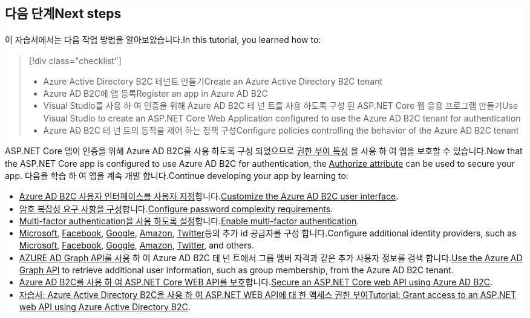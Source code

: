 ## <a name="next-steps"></a><span data-ttu-id="6fec7-202">다음 단계</span><span class="sxs-lookup"><span data-stu-id="6fec7-202">Next steps</span></span>

<span data-ttu-id="6fec7-203">이 자습서에서는 다음 작업 방법을 알아보았습니다.</span><span class="sxs-lookup"><span data-stu-id="6fec7-203">In this tutorial, you learned how to:</span></span>

> [!div class="checklist"]
> * <span data-ttu-id="6fec7-204">Azure Active Directory B2C 테넌트 만들기</span><span class="sxs-lookup"><span data-stu-id="6fec7-204">Create an Azure Active Directory B2C tenant</span></span>
> * <span data-ttu-id="6fec7-205">Azure AD B2C에 앱 등록</span><span class="sxs-lookup"><span data-stu-id="6fec7-205">Register an app in Azure AD B2C</span></span>
> * <span data-ttu-id="6fec7-206">Visual Studio를 사용 하 여 인증을 위해 Azure AD B2C 테 넌 트를 사용 하도록 구성 된 ASP.NET Core 웹 응용 프로그램 만들기</span><span class="sxs-lookup"><span data-stu-id="6fec7-206">Use Visual Studio to create an ASP.NET Core Web Application configured to use the Azure AD B2C tenant for authentication</span></span>
> * <span data-ttu-id="6fec7-207">Azure AD B2C 테 넌 트의 동작을 제어 하는 정책 구성</span><span class="sxs-lookup"><span data-stu-id="6fec7-207">Configure policies controlling the behavior of the Azure AD B2C tenant</span></span>

<span data-ttu-id="6fec7-208">ASP.NET Core 앱이 인증을 위해 Azure AD B2C를 사용 하도록 구성 되었으므로 [권한 부여 특성](xref:security/authorization/simple) 을 사용 하 여 앱을 보호할 수 있습니다.</span><span class="sxs-lookup"><span data-stu-id="6fec7-208">Now that the ASP.NET Core app is configured to use Azure AD B2C for authentication, the [Authorize attribute](xref:security/authorization/simple) can be used to secure your app.</span></span> <span data-ttu-id="6fec7-209">다음을 학습 하 여 앱을 계속 개발 합니다.</span><span class="sxs-lookup"><span data-stu-id="6fec7-209">Continue developing your app by learning to:</span></span>

* <span data-ttu-id="6fec7-210">[Azure AD B2C 사용자 인터페이스를 사용자 지정](/azure/active-directory-b2c/active-directory-b2c-reference-ui-customization)합니다.</span><span class="sxs-lookup"><span data-stu-id="6fec7-210">[Customize the Azure AD B2C user interface](/azure/active-directory-b2c/active-directory-b2c-reference-ui-customization).</span></span>
* <span data-ttu-id="6fec7-211">[암호 복잡성 요구 사항을 구성](/azure/active-directory-b2c/active-directory-b2c-reference-password-complexity)합니다.</span><span class="sxs-lookup"><span data-stu-id="6fec7-211">[Configure password complexity requirements](/azure/active-directory-b2c/active-directory-b2c-reference-password-complexity).</span></span>
* <span data-ttu-id="6fec7-212">[Multi-factor authentication을 사용 하도록 설정](/azure/active-directory-b2c/active-directory-b2c-reference-mfa)합니다.</span><span class="sxs-lookup"><span data-stu-id="6fec7-212">[Enable multi-factor authentication](/azure/active-directory-b2c/active-directory-b2c-reference-mfa).</span></span>
* <span data-ttu-id="6fec7-213">[Microsoft](/azure/active-directory-b2c/active-directory-b2c-setup-msa-app), [Facebook](/azure/active-directory-b2c/active-directory-b2c-setup-fb-app), [Google](/azure/active-directory-b2c/active-directory-b2c-setup-goog-app), [Amazon](/azure/active-directory-b2c/active-directory-b2c-setup-amzn-app), [Twitter](/azure/active-directory-b2c/active-directory-b2c-setup-twitter-app)등의 추가 id 공급자를 구성 합니다.</span><span class="sxs-lookup"><span data-stu-id="6fec7-213">Configure additional identity providers, such as [Microsoft](/azure/active-directory-b2c/active-directory-b2c-setup-msa-app), [Facebook](/azure/active-directory-b2c/active-directory-b2c-setup-fb-app), [Google](/azure/active-directory-b2c/active-directory-b2c-setup-goog-app), [Amazon](/azure/active-directory-b2c/active-directory-b2c-setup-amzn-app), [Twitter](/azure/active-directory-b2c/active-directory-b2c-setup-twitter-app), and others.</span></span>
* <span data-ttu-id="6fec7-214">[AZURE AD Graph API를 사용](/azure/active-directory-b2c/active-directory-b2c-devquickstarts-graph-dotnet) 하 여 Azure AD B2C 테 넌 트에서 그룹 멤버 자격과 같은 추가 사용자 정보를 검색 합니다.</span><span class="sxs-lookup"><span data-stu-id="6fec7-214">[Use the Azure AD Graph API](/azure/active-directory-b2c/active-directory-b2c-devquickstarts-graph-dotnet) to retrieve additional user information, such as group membership, from the Azure AD B2C tenant.</span></span>
* <span data-ttu-id="6fec7-215">[Azure AD B2C를 사용 하 여 ASP.NET Core WEB API를 보호](https://azure.microsoft.com/resources/samples/active-directory-b2c-dotnetcore-webapi/)합니다.</span><span class="sxs-lookup"><span data-stu-id="6fec7-215">[Secure an ASP.NET Core web API using Azure AD B2C](https://azure.microsoft.com/resources/samples/active-directory-b2c-dotnetcore-webapi/).</span></span>
* <span data-ttu-id="6fec7-216">[자습서: Azure Active Directory B2C을 사용 하 여 ASP.NET WEB API에 대 한 액세스 권한 부여](/azure/active-directory-b2c/tutorial-web-api-dotnet)</span><span class="sxs-lookup"><span data-stu-id="6fec7-216">[Tutorial: Grant access to an ASP.NET web API using Azure Active Directory B2C](/azure/active-directory-b2c/tutorial-web-api-dotnet).</span></span>
